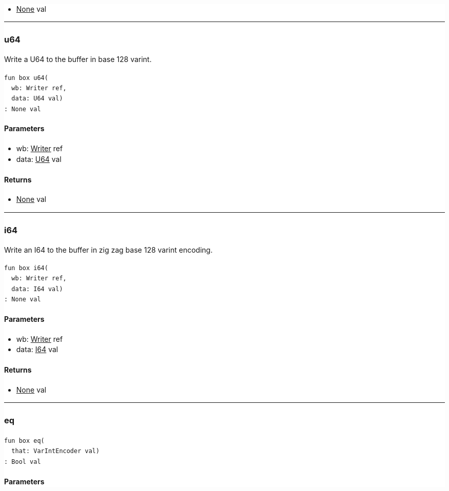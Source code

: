 * [None](builtin-None) val

---

### u64

Write a U64 to the buffer in base 128 varint.


```pony
fun box u64(
  wb: Writer ref,
  data: U64 val)
: None val
```
#### Parameters

*   wb: [Writer](.-custombuffered-Writer) ref
*   data: [U64](builtin-U64) val

#### Returns

* [None](builtin-None) val

---

### i64

Write an I64 to the buffer in zig zag base 128 varint encoding.


```pony
fun box i64(
  wb: Writer ref,
  data: I64 val)
: None val
```
#### Parameters

*   wb: [Writer](.-custombuffered-Writer) ref
*   data: [I64](builtin-I64) val

#### Returns

* [None](builtin-None) val

---

### eq

```pony
fun box eq(
  that: VarIntEncoder val)
: Bool val
```
#### Parameters
